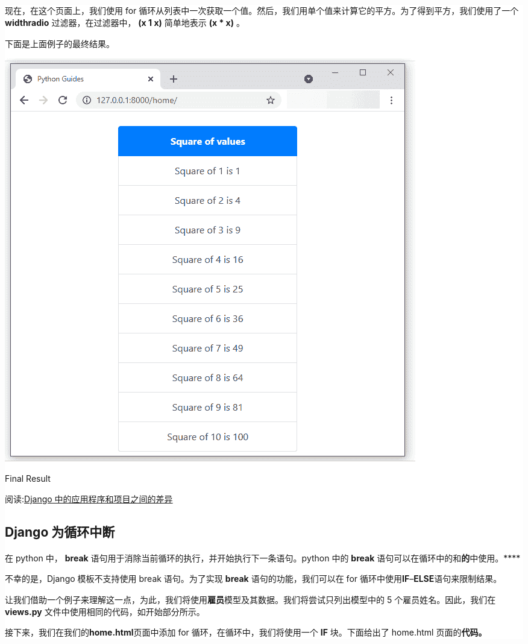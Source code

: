 现在，在这个页面上，我们使用 for 循环从列表中一次获取一个值。然后，我们用单个值来计算它的平方。为了得到平方，我们使用了一个 **widthradio** 过滤器，在过滤器中， **(x 1 x)** 简单地表示 **(x * x)** 。

下面是上面例子的最终结果。

![Django for loop range](img/86a45eb7cd68a0c6d685458623548cb1.png "Django for loop range")

Final Result

阅读:[Django 中的应用程序和项目之间的差异](https://pythonguides.com/django-app-vs-project/)

## Django 为循环中断

在 python 中， **break** 语句用于消除当前循环的执行，并开始执行下一条语句。python 中的 **break** 语句可以在循环中的和**的**中使用。****

不幸的是，Django 模板不支持使用 break 语句。为了实现 **break** 语句的功能，我们可以在 for 循环中使用**IF**–**ELSE**语句来限制结果。

让我们借助一个例子来理解这一点，为此，我们将使用**雇员**模型及其数据。我们将尝试只列出模型中的 5 个雇员姓名。因此，我们在 **views.py** 文件中使用相同的代码，如开始部分所示。

接下来，我们在我们的**home.html**页面中添加 for 循环，在循环中，我们将使用一个 **IF** 块。下面给出了 home.html 页面的**代码。**
